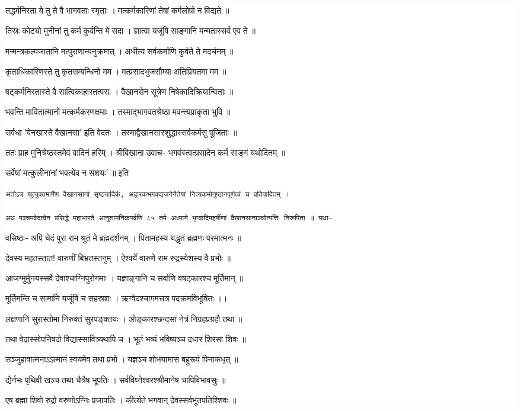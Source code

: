 तद्धर्मनिरता ये तु ते वै भागवताः स्मृताः ।
मत्कर्मकारिणां तेषां कर्मलोपो न विद्यते ॥

तिस्रः कोट्यो मुनीनां तु कर्म कुर्वन्ति मे सदा ।
ज्ञात्वा यजूंषि साङ्गानि मन्मतास्सर्व एव ते ॥

मन्मन्त्रकल्पजातानि मत्पुराणान्यनुक्रमात् ।
अधीत्य सर्वकर्माणि कुर्वते ते मदर्चनम् ॥

कृताधिकारिणस्ते तु कृतसम्बन्धिनो मम ।
मत्प्रसादभुजसौम्या अतिप्रियतमा मम ॥

षट्कर्मनिरतास्ते वै सात्विकाहारतत्पराः ।
वैखानसेन सूत्रेण निषेकादिक्रियान्विताः ॥

भवन्ति मावितात्मानो मत्कर्मकरणक्षमाः ।
तस्माद्भागवतश्रेष्ठा मवन्त्यप्राकृता भुवि ॥

सर्वधा ‘येनखास्ते वैखानसा’ इति वेदतः ।
तस्माद्वैखानसास्शुद्धास्सर्वकर्मसु पूजिताः ॥

ततः प्राह मुनिश्रेष्ठस्तमेवं वादिनं हरिम् ।
श्रीविखाना उवाच-
भगवंस्त्वत्प्रसादेन कर्म साङ्गं यथोदितम् ॥

सर्वेषां मत्कुलीनानां भवत्येव न संशयः’ ॥ इति

	अतोऽत्र श्रुत्युक्तमार्गेण वैखानसानां सृष्ट्यादिकं, अद्वारकभगवद्यजनेनैतेषां नित्यकर्मानुष्ठानपूर्णत्वं च प्रतिपादितम् । 

	अथ पञ्चमवेदत्वेन प्रसिद्धे महाभारते आनुशामनिकपर्वणि ८५ तमे अध्याये भृग्वादिमहर्षीणां वैखानसानाञ्चोत्पत्तिः निरूपिता ॥ यथा- 

वसिष्ठः-
अपि चेदं पुरा राम श्रुतं मे ब्रह्मदर्शनम् ।
पितामहस्य यद्धृतं ब्रह्मणः परमात्मनः ॥

देवस्य महतस्तात! वारुणीं बिभ्रतस्तनुम् ।
ऐश्वर्ये वारुणे राम रुद्रस्येशस्य वै प्रभोः ॥

आजग्मुर्मुनयस्सर्वे देवाश्चाग्निपुरोगमाः ।
यज्ञाङ्गानि च सर्वाणि वषट्कारश्च मूर्तिमान् ॥ 

मूर्तिमन्ति च सामानि यजूंषि च सहस्रशः ।
ऋग्वेदश्चागमत्तत्र पदक्रमविभूषितः ।।

लक्षणानि सुरास्तोमा निरुक्तं सुरपङ्क्तयः ।
ओङ्कारश्छन्दसां नेत्रं निग्रहप्रग्रहौ तथा ॥

तथा वेदास्सोपनिषदो विद्यास्सावित्र्यथापि च ।
भूतं भव्यं भविष्यञ्च दधार शिरसा शिवः ॥

सञ्जुहावात्मनाऽऽत्मानं स्वयमेव तथा प्रभो ।
यज्ञञ्च शोभयामास बहुरूपं पिनाकधृत् ॥ 

द्यैर्नभः पृथिवी खञ्च तथा चैत्रैष भूपतिः ।
सर्वविघ्नेश्वरश्श्रीमानेष चापिविभावसुः ॥

एष ब्रह्मा शिवो रुद्रो वरुणोऽग्निः प्रजापतिः ।
कीर्त्यते भगवान् देवस्सर्वभूतपतिश्शिवः ॥

